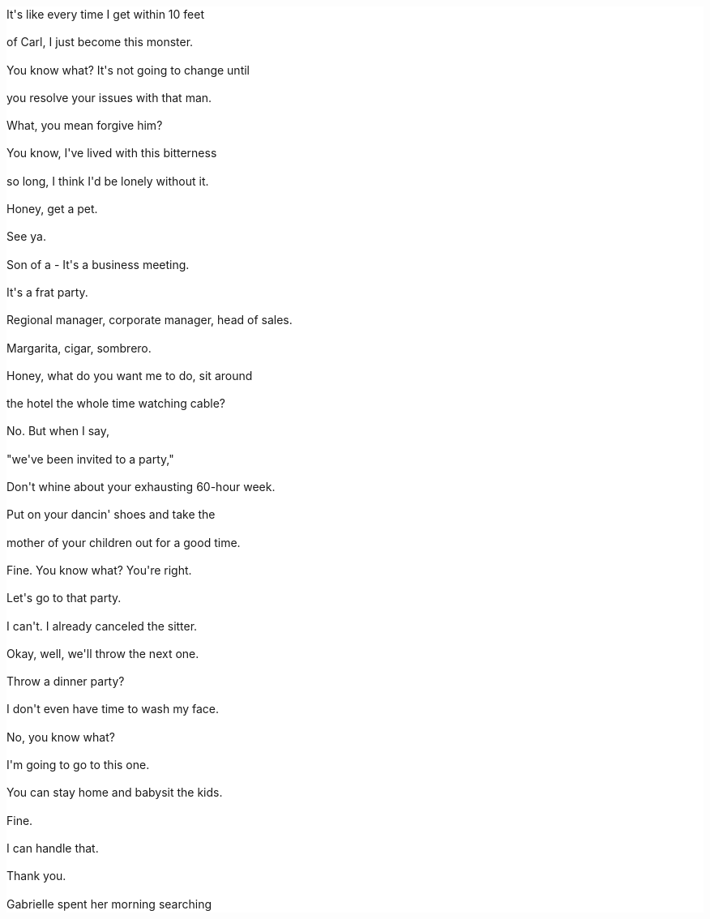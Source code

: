 It's like every time I get within 10 feet

of Carl, I just become this monster.

You know what? It's not going to change until

you resolve your issues with that man.

What, you mean forgive him?

You know, I've lived with this bitterness

so long, I think I'd be lonely without it.

Honey, get a pet.

See ya.

Son of a  - It's a business meeting.

It's a frat party.

Regional manager, corporate manager, head of sales.

Margarita, cigar, sombrero.

Honey, what do you want me to do, sit around

the hotel the whole time watching cable?

No. But when I say,

"we've been invited to a party,"

Don't whine about your exhausting 60-hour week.

Put on your dancin' shoes and take the

mother of your children out for a good time.

Fine. You know what? You're right.

Let's go to that party.

I can't. I already canceled the sitter.

Okay, well, we'll throw the next one.

Throw a dinner party?

I don't even have time to wash my face.

No, you know what?

I'm going to go to this one.

You can stay home and babysit the kids.

Fine.

I can handle that.

Thank you.

Gabrielle spent her morning searching
